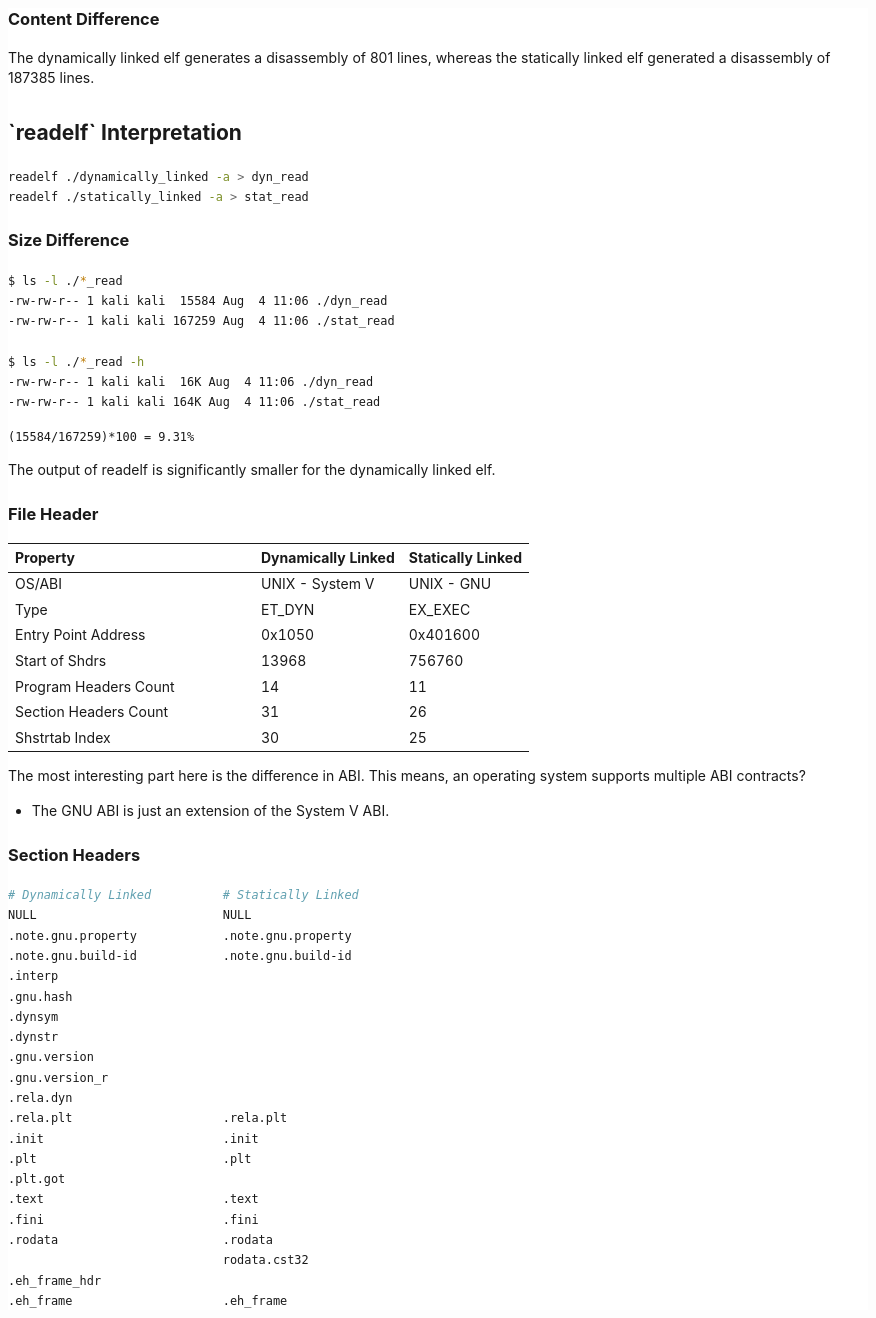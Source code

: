 ### Content Difference

The dynamically linked elf generates a disassembly of 801 lines, whereas the statically linked elf generated a disassembly of 187385 lines.

## \`readelf\` Interpretation

```bash
readelf ./dynamically_linked -a > dyn_read
readelf ./statically_linked -a > stat_read 
```

### Size Difference

```bash
$ ls -l ./*_read
-rw-rw-r-- 1 kali kali  15584 Aug  4 11:06 ./dyn_read
-rw-rw-r-- 1 kali kali 167259 Aug  4 11:06 ./stat_read

$ ls -l ./*_read -h
-rw-rw-r-- 1 kali kali  16K Aug  4 11:06 ./dyn_read
-rw-rw-r-- 1 kali kali 164K Aug  4 11:06 ./stat_read
```

`(15584/167259)*100 = 9.31%`

The output of readelf is significantly smaller for the dynamically linked elf.

### File Header

<table><thead style="text-align:left"><tr><th width="232">Property</th><th>Dynamically Linked</th><th>Statically Linked</th></tr></thead><tbody><tr><td>OS/ABI</td><td>UNIX - System V</td><td>UNIX - GNU</td></tr><tr><td>Type</td><td>ET_DYN</td><td>EX_EXEC</td></tr><tr><td>Entry Point Address</td><td>0x1050</td><td>0x401600</td></tr><tr><td>Start of Shdrs</td><td>13968</td><td>756760</td></tr><tr><td>Program Headers Count</td><td>14</td><td>11</td></tr><tr><td>Section Headers Count</td><td>31</td><td>26</td></tr><tr><td>Shstrtab Index</td><td>30</td><td>25</td></tr></tbody></table>

The most interesting part here is the difference in ABI. This means, an operating system supports multiple ABI contracts?

* The GNU ABI is just an extension of the System V ABI.

### Section Headers

```bash
# Dynamically Linked          # Statically Linked
NULL                          NULL
.note.gnu.property            .note.gnu.property
.note.gnu.build-id            .note.gnu.build-id
.interp
.gnu.hash
.dynsym
.dynstr
.gnu.version
.gnu.version_r
.rela.dyn
.rela.plt                     .rela.plt
.init                         .init
.plt                          .plt
.plt.got
.text                         .text
.fini                         .fini
.rodata                       .rodata
                              rodata.cst32
.eh_frame_hdr
.eh_frame                     .eh_frame
```